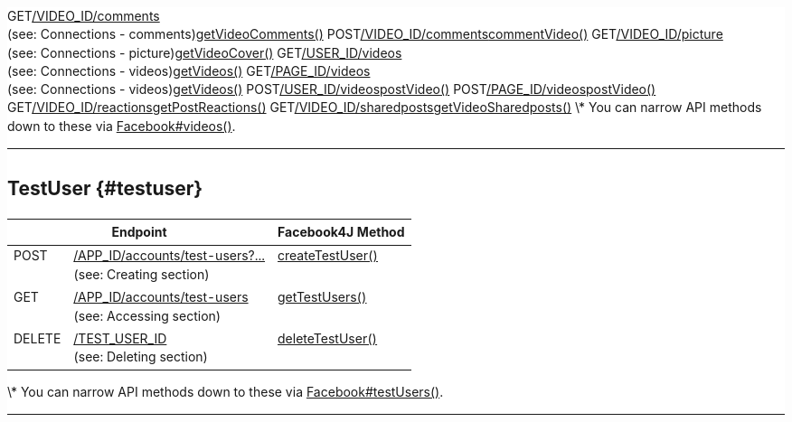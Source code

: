 <tr><td>GET</td><td><a href="https://developers.facebook.com/docs/reference/api/video/">/VIDEO_ID/comments</a><br />(see: Connections - comments)</td><td><a href="/javadoc/facebook4j/api/VideoMethods.html#getVideoComments(java.lang.String)">getVideoComments()</a></td></tr>
<tr><td>POST</td><td><a href="https://developers.facebook.com/docs/reference/api/video/#comments">/VIDEO_ID/comments</a></td><td><a href="/javadoc/facebook4j/api/VideoMethods.html#commentVideo(java.lang.String,%20java.lang.String)">commentVideo()</a></td></tr>
<tr><td>GET</td><td><a href="https://developers.facebook.com/docs/reference/api/video/">/VIDEO_ID/picture</a><br />(see: Connections - picture)</td><td><a href="/javadoc/facebook4j/api/VideoMethods.html#getVideoCover(java.lang.String)">getVideoCover()</a></td></tr>
<tr><td>GET</td><td><a href="https://developers.facebook.com/docs/reference/api/user/">/USER_ID/videos</a><br />(see: Connections - videos)</td><td><a href="/javadoc/facebook4j/api/VideoMethods.html#getVideos()">getVideos()</a></td></tr>
<tr><td>GET</td><td><a href="https://developers.facebook.com/docs/reference/api/page/">/PAGE_ID/videos</a><br />(see: Connections - videos)</td><td><a href="/javadoc/facebook4j/api/VideoMethods.html#getVideos()">getVideos()</a></td></tr>
<tr><td>POST</td><td><a href="https://developers.facebook.com/docs/reference/api/user/#videos">/USER_ID/videos</a></td><td><a href="/javadoc/facebook4j/api/VideoMethods.html#postVideo(facebook4j.Media)">postVideo()</a></td></tr>
<tr><td>POST</td><td><a href="https://developers.facebook.com/docs/reference/api/page/#videos">/PAGE_ID/videos</a></td><td><a href="/javadoc/facebook4j/api/VideoMethods.html#postVideo(facebook4j.Media)">postVideo()</a></td></tr>
<tr><td>GET</td><td><a href="https://developers.facebook.com/docs/graph-api/reference/video/reactions">/VIDEO_ID/reactions</a></td><td><a href="/javadoc/facebook4j/api/VideoMethods.html#getVideoReactions(java.lang.String)">getPostReactions()</a></td></tr>
<tr><td>GET</td><td><a href="https://developers.facebook.com/docs/graph-api/reference/video/sharedposts/">/VIDEO_ID/sharedposts</a></td><td><a href="/javadoc/facebook4j/api/VideoMethods.html#getVideoSharedposts(java.lang.String)">getVideoSharedposts()</a></td></tr>
</tbody></table>
\* You can narrow API methods down to these via <a href="/javadoc/facebook4j/Facebook.html#videos()">Facebook#videos()</a>.

----

## TestUser {#testuser}
<table class="bordered-table zebra-striped" style="width: auto;"><thead><tr><th style="width: 180px;" colspan="2">Endpoint</th><th>Facebook4J Method</th></tr></thead>
<tbody>
<tr><td>POST</td><td><a href="https://developers.facebook.com/docs/test_users/">/APP_ID/accounts/test-users?...</a><br />(see: Creating section)</td><td><a href="/javadoc/facebook4j/api/TestUserMethods.html#createTestUser(java.lang.String)">createTestUser()</a></td></tr>
<tr><td>GET</td><td><a href="https://developers.facebook.com/docs/test_users/">/APP_ID/accounts/test-users</a><br />(see: Accessing section)</td><td><a href="/javadoc/facebook4j/api/TestUserMethods.html#getTestUsers(java.lang.String)">getTestUsers()</a></td></tr>
<tr><td>DELETE</td><td><a href="https://developers.facebook.com/docs/test_users/">/TEST_USER_ID</a><br />(see: Deleting section)</td><td><a href="/javadoc/facebook4j/api/TestUserMethods.html#deleteTestUser(java.lang.String)">deleteTestUser()</a></td></tr>
</tbody></table>
\* You can narrow API methods down to these via <a href="/javadoc/facebook4j/Facebook.html#testUsers()">Facebook#testUsers()</a>.

----
